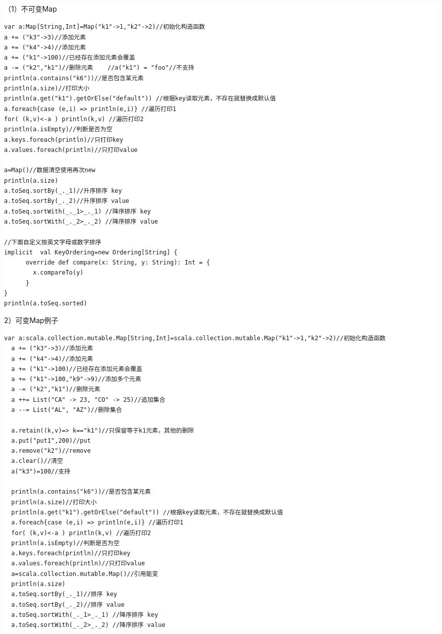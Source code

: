 （1）不可变Map

```
var a:Map[String,Int]=Map("k1"->1,"k2"->2)//初始化构造函数
a += ("k3"->3)//添加元素
a += ("k4"->4)//添加元素
a += ("k1"->100)//已经存在添加元素会覆盖
a -= ("k2","k1")//删除元素    //a("k1") = "foo"//不支持
println(a.contains("k6"))//是否包含某元素
println(a.size)//打印大小
println(a.get("k1").getOrElse("default")) //根据key读取元素，不存在就替换成默认值
a.foreach{case (e,i) => println(e,i)} //遍历打印1
for( (k,v)<-a ) println(k,v) //遍历打印2
println(a.isEmpty)//判断是否为空
a.keys.foreach(println)//只打印key
a.values.foreach(println)//只打印value

a=Map()//数据清空使用再次new
println(a.size)
a.toSeq.sortBy(_._1)//升序排序 key
a.toSeq.sortBy(_._2)//升序排序 value
a.toSeq.sortWith(_._1>_._1) //降序排序 key
a.toSeq.sortWith(_._2>_._2) //降序排序 value
    
//下面自定义按英文字母或数字排序
implicit  val KeyOrdering=new Ordering[String] {
      override def compare(x: String, y: String): Int = {
        x.compareTo(y)
      }
}
println(a.toSeq.sorted)
```

2）可变Map例子
```
var a:scala.collection.mutable.Map[String,Int]=scala.collection.mutable.Map("k1"->1,"k2"->2)//初始化构造函数
  a += ("k3"->3)//添加元素
  a += ("k4"->4)//添加元素
  a += ("k1"->100)//已经存在添加元素会覆盖
  a += ("k1"->100,"k9"->9)//添加多个元素
  a -= ("k2","k1")//删除元素
  a ++= List("CA" -> 23, "CO" -> 25)//追加集合
  a --= List("AL", "AZ")//删除集合

  a.retain((k,v)=> k=="k1")//只保留等于k1元素，其他的删除
  a.put("put1",200)//put
  a.remove("k2")//remove
  a.clear()//清空
  a("k3")=100//支持

  println(a.contains("k6"))//是否包含某元素
  println(a.size)//打印大小
  println(a.get("k1").getOrElse("default")) //根据key读取元素，不存在就替换成默认值
  a.foreach{case (e,i) => println(e,i)} //遍历打印1
  for( (k,v)<-a ) println(k,v) //遍历打印2
  println(a.isEmpty)//判断是否为空
  a.keys.foreach(println)//只打印key
  a.values.foreach(println)//只打印value
  a=scala.collection.mutable.Map()//引用能变
  println(a.size)
  a.toSeq.sortBy(_._1)//排序 key
  a.toSeq.sortBy(_._2)//排序 value
  a.toSeq.sortWith(_._1>_._1) //降序排序 key
  a.toSeq.sortWith(_._2>_._2) //降序排序 value
```